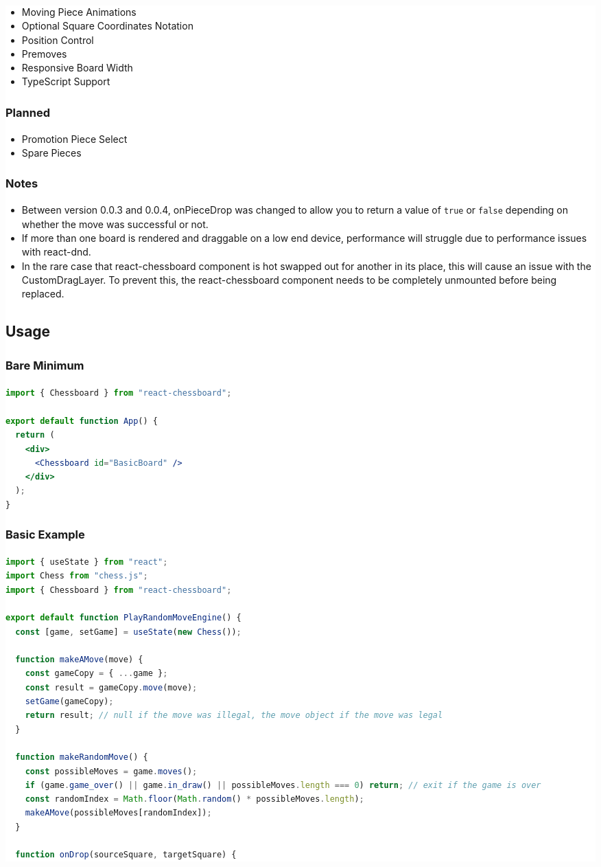 - Moving Piece Animations
- Optional Square Coordinates Notation
- Position Control
- Premoves
- Responsive Board Width
- TypeScript Support

### Planned

- Promotion Piece Select
- Spare Pieces

### Notes

- Between version 0.0.3 and 0.0.4, onPieceDrop was changed to allow you to return a value of `true` or `false` depending on whether the move was successful or not.
- If more than one board is rendered and draggable on a low end device, performance will struggle due to performance issues with react-dnd.
- In the rare case that react-chessboard component is hot swapped out for another in its place, this will cause an issue with the CustomDragLayer. To prevent this, the react-chessboard component needs to be completely unmounted before being replaced.

## Usage

### Bare Minimum

```jsx
import { Chessboard } from "react-chessboard";

export default function App() {
  return (
    <div>
      <Chessboard id="BasicBoard" />
    </div>
  );
}
```

### Basic Example

```jsx
import { useState } from "react";
import Chess from "chess.js";
import { Chessboard } from "react-chessboard";

export default function PlayRandomMoveEngine() {
  const [game, setGame] = useState(new Chess());

  function makeAMove(move) {
    const gameCopy = { ...game };
    const result = gameCopy.move(move);
    setGame(gameCopy);
    return result; // null if the move was illegal, the move object if the move was legal
  }

  function makeRandomMove() {
    const possibleMoves = game.moves();
    if (game.game_over() || game.in_draw() || possibleMoves.length === 0) return; // exit if the game is over
    const randomIndex = Math.floor(Math.random() * possibleMoves.length);
    makeAMove(possibleMoves[randomIndex]);
  }

  function onDrop(sourceSquare, targetSquare) {
```

[prs-badge]: https://img.shields.io/badge/PRs-welcome-brightgreen.svg?style=flat-square
[version-badge]: https://img.shields.io/npm/v/react-chessboard.svg?style=flat-square
[license-badge]: https://img.shields.io/npm/l/react-chessboard.svg?style=flat-square
[prs]: https://egghead.io/courses/how-to-contribute-to-an-open-source-project-on-github
[version]: https://www.npmjs.com/package/react-chessboard
[license]: https://github.com/Clariity/react-chessboard/blob/main/LICENSE